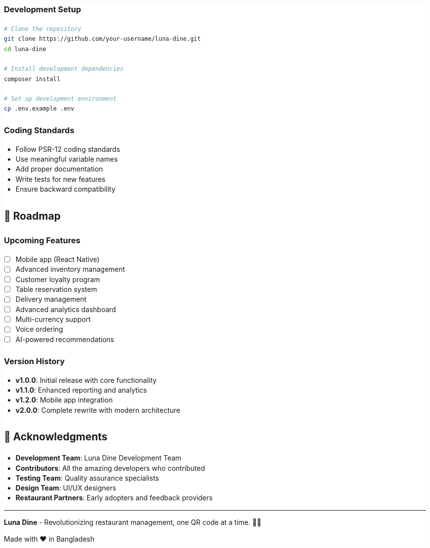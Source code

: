 ### Development Setup
```bash
# Clone the repository
git clone https://github.com/your-username/luna-dine.git
cd luna-dine

# Install development dependencies
composer install

# Set up development environment
cp .env.example .env
```

### Coding Standards
- Follow PSR-12 coding standards
- Use meaningful variable names
- Add proper documentation
- Write tests for new features
- Ensure backward compatibility

## 🎯 Roadmap

### Upcoming Features
- [ ] Mobile app (React Native)
- [ ] Advanced inventory management
- [ ] Customer loyalty program
- [ ] Table reservation system
- [ ] Delivery management
- [ ] Advanced analytics dashboard
- [ ] Multi-currency support
- [ ] Voice ordering
- [ ] AI-powered recommendations

### Version History
- **v1.0.0**: Initial release with core functionality
- **v1.1.0**: Enhanced reporting and analytics
- **v1.2.0**: Mobile app integration
- **v2.0.0**: Complete rewrite with modern architecture

## 🙏 Acknowledgments

- **Development Team**: Luna Dine Development Team
- **Contributors**: All the amazing developers who contributed
- **Testing Team**: Quality assurance specialists
- **Design Team**: UI/UX designers
- **Restaurant Partners**: Early adopters and feedback providers

---

**Luna Dine** - Revolutionizing restaurant management, one QR code at a time. 🌙✨

Made with ❤️ in Bangladesh